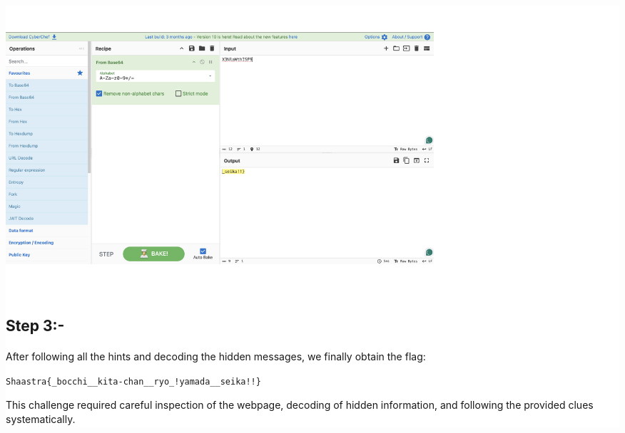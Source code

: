   <img src="image9.png" alt="Description" width="600" height="400">
</p>



## Step 3:-

After following all the hints and decoding the hidden messages, we finally obtain the flag:

```Shaastra{_bocchi__kita-chan__ryo_!yamada__seika!!}```

This challenge required careful inspection of the webpage, decoding of hidden information, and following the provided clues systematically.